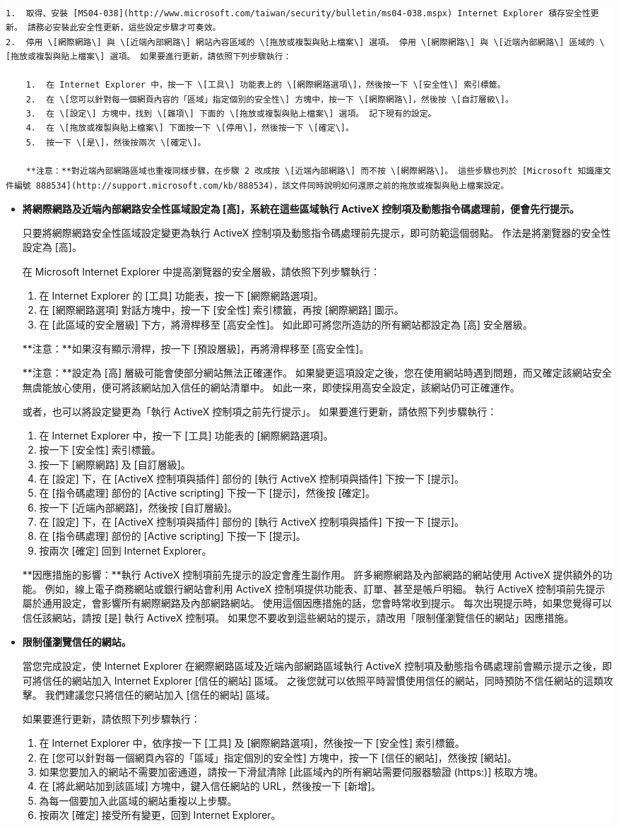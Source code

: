     1.  取得、安裝 [MS04-038](http://www.microsoft.com/taiwan/security/bulletin/ms04-038.mspx) Internet Explorer 積存安全性更新。 請務必安裝此安全性更新，這些設定步驟才可奏效。
    2.  停用 \[網際網路\] 與 \[近端內部網路\] 網站內容區域的 \[拖放或複製與貼上檔案\] 選項。 停用 \[網際網路\] 與 \[近端內部網路\] 區域的 \[拖放或複製與貼上檔案\] 選項。 如果要進行更新，請依照下列步驟執行：

        1.  在 Internet Explorer 中，按一下 \[工具\] 功能表上的 \[網際網路選項\]，然後按一下 \[安全性\] 索引標籤。
        2.  在 \[您可以針對每一個網頁內容的「區域」指定個別的安全性\] 方塊中，按一下 \[網際網路\]，然後按 \[自訂層級\]。
        3.  在 \[設定\] 方塊中，找到 \[雜項\] 下面的 \[拖放或複製與貼上檔案\] 選項。 記下現有的設定。
        4.  在 \[拖放或複製與貼上檔案\] 下面按一下 \[停用\]，然後按一下 \[確定\]。
        5.  按一下 \[是\]，然後按兩次 \[確定\]。

        **注意：**對近端內部網路區域也重複同樣步驟，在步驟 2 改成按 \[近端內部網路\] 而不按 \[網際網路\]。 這些步驟也列於 [Microsoft 知識庫文件編號 888534](http://support.microsoft.com/kb/888534)，該文件同時說明如何還原之前的拖放或複製與貼上檔案設定。

-   **將網際網路及近端內部網路安全性區域設定為 \[高\]，系統在這些區域執行 ActiveX 控制項及動態指令碼處理前，便會先行提示。**

    只要將網際網路安全性區域設定變更為執行 ActiveX 控制項及動態指令碼處理前先提示，即可防範這個弱點。 作法是將瀏覽器的安全性設定為 \[高\]。

    在 Microsoft Internet Explorer 中提高瀏覽器的安全層級，請依照下列步驟執行：

    1.  在 Internet Explorer 的 \[工具\] 功能表，按一下 \[網際網路選項\]。
    2.  在 \[網際網路選項\] 對話方塊中，按一下 \[安全性\] 索引標籤，再按 \[網際網路\] 圖示。
    3.  在 \[此區域的安全層級\] 下方，將滑桿移至 \[高安全性\]。 如此即可將您所造訪的所有網站都設定為 \[高\] 安全層級。

    **注意：**如果沒有顯示滑桿，按一下 \[預設層級\]，再將滑桿移至 \[高安全性\]。

    **注意：**設定為 \[高\] 層級可能會使部分網站無法正確運作。 如果變更這項設定之後，您在使用網站時遇到問題，而又確定該網站安全無虞能放心使用，便可將該網站加入信任的網站清單中。 如此一來，即使採用高安全設定，該網站仍可正確運作。

    或者，也可以將設定變更為「執行 ActiveX 控制項之前先行提示」。 如果要進行更新，請依照下列步驟執行：

    1.  在 Internet Explorer 中，按一下 \[工具\] 功能表的 \[網際網路選項\]。
    2.  按一下 \[安全性\] 索引標籤。
    3.  按一下 \[網際網路\] 及 \[自訂層級\]。
    4.  在 \[設定\] 下，在 \[ActiveX 控制項與插件\] 部份的 \[執行 ActiveX 控制項與插件\] 下按一下 \[提示\]。
    5.  在 \[指令碼處理\] 部份的 \[Active scripting\] 下按一下 \[提示\]，然後按 \[確定\]。
    6.  按一下 \[近端內部網路\]，然後按 \[自訂層級\]。
    7.  在 \[設定\] 下，在 \[ActiveX 控制項與插件\] 部份的 \[執行 ActiveX 控制項與插件\] 下按一下 \[提示\]。
    8.  在 \[指令碼處理\] 部份的 \[Active scripting\] 下按一下 \[提示\]。
    9.  按兩次 \[確定\] 回到 Internet Explorer。

    **因應措施的影響：**執行 ActiveX 控制項前先提示的設定會產生副作用。 許多網際網路及內部網路的網站使用 ActiveX 提供額外的功能。 例如，線上電子商務網站或銀行網站會利用 ActiveX 控制項提供功能表、訂單、甚至是帳戶明細。 執行 ActiveX 控制項前先提示屬於通用設定，會影響所有網際網路及內部網路網站。 使用這個因應措施的話，您會時常收到提示。 每次出現提示時，如果您覺得可以信任該網站，請按 \[是\] 執行 ActiveX 控制項。 如果您不要收到這些網站的提示，請改用「限制僅瀏覽信任的網站」因應措施。

-   **限制僅瀏覽信任的網站。**

    當您完成設定，使 Internet Explorer 在網際網路區域及近端內部網路區域執行 ActiveX 控制項及動態指令碼處理前會顯示提示之後，即可將信任的網站加入 Internet Explorer \[信任的網站\] 區域。 之後您就可以依照平時習慣使用信任的網站，同時預防不信任網站的這類攻擊。 我們建議您只將信任的網站加入 \[信任的網站\] 區域。

    如果要進行更新，請依照下列步驟執行：

    1.  在 Internet Explorer 中，依序按一下 \[工具\] 及 \[網際網路選項\]，然後按一下 \[安全性\] 索引標籤。
    2.  在 \[您可以針對每一個網頁內容的「區域」指定個別的安全性\] 方塊中，按一下 \[信任的網站\]，然後按 \[網站\]。
    3.  如果您要加入的網站不需要加密通道，請按一下滑鼠清除 \[此區域內的所有網站需要伺服器驗證 (https:)\] 核取方塊。
    4.  在 \[將此網站加到該區域\] 方塊中，鍵入信任網站的 URL，然後按一下 \[新增\]。
    5.  為每一個要加入此區域的網站重複以上步驟。
    6.  按兩次 \[確定\] 接受所有變更，回到 Internet Explorer。
